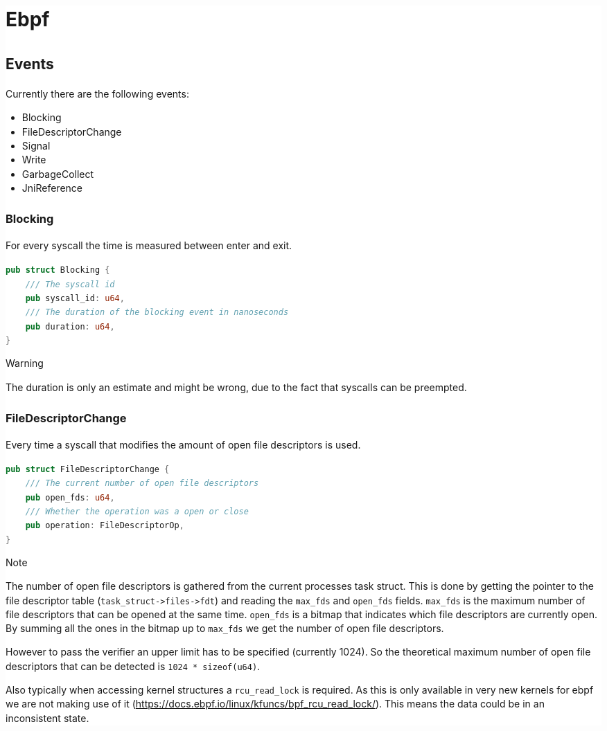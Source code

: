 


# Ebpf

## Events

Currently there are the following events:

- Blocking
- FileDescriptorChange
- Signal
- Write
- GarbageCollect
- JniReference

### Blocking

For every syscall the time is measured between enter and exit.

```rust
pub struct Blocking {
    /// The syscall id
    pub syscall_id: u64,
    /// The duration of the blocking event in nanoseconds
    pub duration: u64,
}
```

> [!WARNING]
> The duration is only an estimate and might be wrong, due to the fact that syscalls can be preempted.

### FileDescriptorChange

Every time a syscall that modifies the amount of open file descriptors is used.

```rust
pub struct FileDescriptorChange {
    /// The current number of open file descriptors
    pub open_fds: u64,
    /// Whether the operation was a open or close
    pub operation: FileDescriptorOp,
}
```

> [!NOTE]
> The number of open file descriptors is gathered from the current processes task struct.
> This is done by getting the pointer to the file descriptor table (`task_struct->files->fdt`) and reading the `max_fds` and `open_fds` fields.
> `max_fds` is the maximum number of file descriptors that can be opened at the same time.
> `open_fds` is a bitmap that indicates which file descriptors are currently open.
> By summing all the ones in the bitmap up to `max_fds` we get the number of open file descriptors.
>
> However to pass the verifier an upper limit has to be specified (currently 1024).
> So the theoretical maximum number of open file descriptors that can be detected is `1024 * sizeof(u64)`.
>
> Also typically when accessing kernel structures a `rcu_read_lock` is required.
> As this is only available in very new kernels for ebpf we are not making use of it (https://docs.ebpf.io/linux/kfuncs/bpf_rcu_read_lock/).
> This means the data could be in an inconsistent state.
